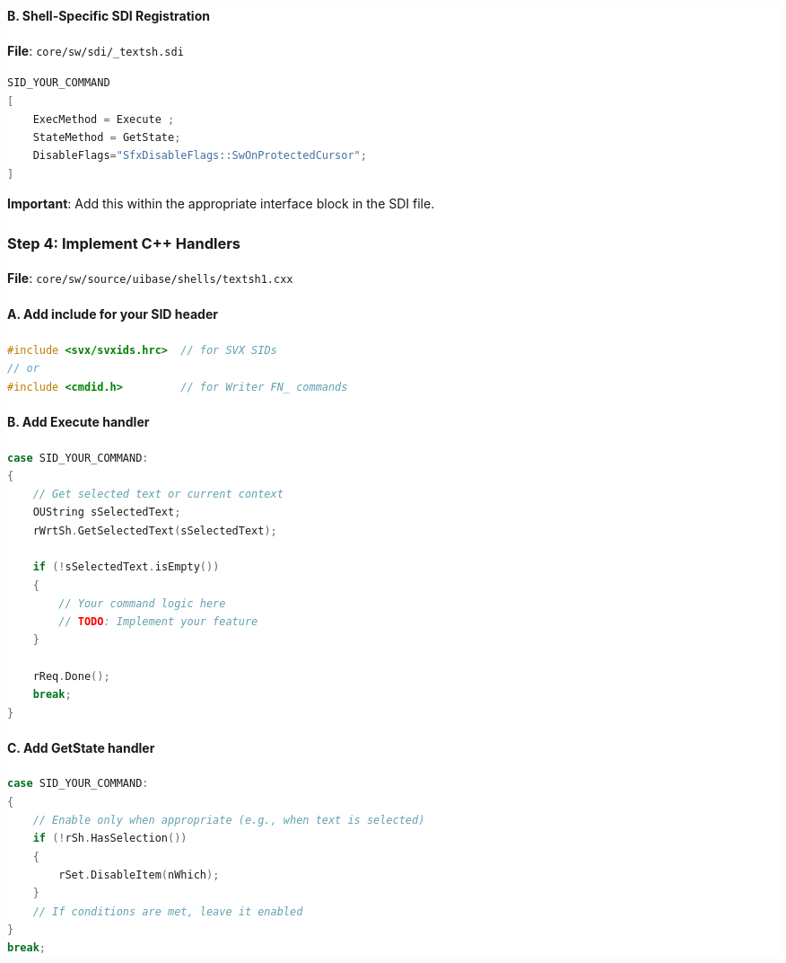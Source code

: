 #### B. Shell-Specific SDI Registration
**File**: `core/sw/sdi/_textsh.sdi`

```cpp
SID_YOUR_COMMAND
[
    ExecMethod = Execute ;
    StateMethod = GetState;
    DisableFlags="SfxDisableFlags::SwOnProtectedCursor";
]
```

**Important**: Add this within the appropriate interface block in the SDI file.

### Step 4: Implement C++ Handlers

**File**: `core/sw/source/uibase/shells/textsh1.cxx`

#### A. Add include for your SID header
```cpp
#include <svx/svxids.hrc>  // for SVX SIDs
// or
#include <cmdid.h>         // for Writer FN_ commands
```

#### B. Add Execute handler
```cpp
case SID_YOUR_COMMAND:
{
    // Get selected text or current context
    OUString sSelectedText;
    rWrtSh.GetSelectedText(sSelectedText);
    
    if (!sSelectedText.isEmpty())
    {
        // Your command logic here
        // TODO: Implement your feature
    }
    
    rReq.Done();
    break;
}
```

#### C. Add GetState handler
```cpp
case SID_YOUR_COMMAND:
{
    // Enable only when appropriate (e.g., when text is selected)
    if (!rSh.HasSelection())
    {
        rSet.DisableItem(nWhich);
    }
    // If conditions are met, leave it enabled
}
break;
```
